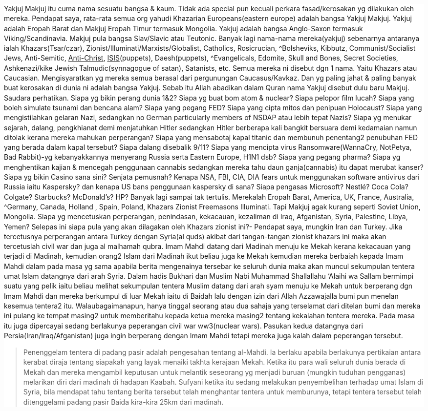 Yakjuj Makjuj itu cuma nama sesuatu bangsa & kaum. Tidak ada special pun kecuali perkara fasad/kerosakan yg dilakukan oleh mereka. Pendapat saya, rata-rata semua org yahudi Khazarian Europeans(eastern europe) adalah bangsa Yakjuj Makjuj. Yakjuj adalah Eropah Barat dan Makjuj Eropah Timur termasuk Mongolia. Yakjuj adalah bangsa Anglo-Saxon termasuk Viking/Scandinavia. Makjuj pula bangsa Slav/Slavic atau Teutonic. Banyak lagi nama-nama mereka(yakjuj) sebenarnya antaranya ialah Khazars(Tsar/czar), Zionist/Illuminati/Marxists/Globalist, Catholics, Rosicrucian, ^Bolsheviks, Kibbutz, Communist/Socialist Jews, Anti-Semitic, [Anti-Christ](https://youtu.be/2vseEmfr88g?t=346), [ISIS](https://www.youtube.com/watch?v=GGuK2jPRoMU)(puppets), Daesh(puppets), ^Evangelicals, Edomite, Skull and Bones, Secret Societies, Ashkenazi/kike Jewish Talmudic(synnagogue of satan), Satanists, etc. Semua mereka ni disebut dgn 1 nama. Yaitu Khazars atau Caucasian. Mengisyaratkan yg mereka semua berasal dari pergunungan Caucasus/Kavkaz. Dan yg paling jahat & paling banyak buat kerosakan di dunia ni adalah bangsa Yakjuj. Sebab itu Allah abadikan dalam Quran nama Yakjuj disebut dulu baru Makjuj. Saudara perhatikan. Siapa yg bikin perang dunia 1&2? Siapa yg buat bom atom & nuclear? Siapa pelopor film lucah? Siapa yang boleh simulate tsunami dan bencana alam? Siapa yang pegang FED? Siapa yang cipta mitos dan penipuan Holocaust? Siapa yang mengistilahkan gelaran Nazi, sedangkan no German particularly members of NSDAP atau lebih tepat Nazis? Siapa yg menukar sejarah, dalang, pengkhianat demi menjatuhkan Hitler sedangkan Hitler berberapa kali bangkit bersuara demi kedamaian namun ditolak kerana mereka mahukan perperangan? Siapa yang mensabotaj kapal titanic dan membunuh penentang2 penubuhan FED yang berada dalam kapal tersebut? Siapa dalang disebalik 9/11? Siapa yang mencipta virus Ransomware(WannaCry, NotPetya, Bad Rabbit)-yg kebanyakkannya menyerang Russia serta Eastern Europe, H1N1 dsb? Siapa yang pegang pharma? Siapa yg menghentikan kajian & mencegah penggunaan cannabis sedangkan mereka tahu daun ganja(cannabis) itu dapat merubat kanser? Siapa yg bikin Casino sana sini? Senjata pemusnah? Kenapa NSA, FBI, CIA, DIA fears untuk menggunakan software antivirus dari Russia iaitu Kaspersky? dan kenapa US bans penggunaan kaspersky di sana? Siapa pengasas Microsoft? Nestlé? Coca Cola? Colgate? Starbucks? McDonald’s? HP? Banyak lagi sampai tak tertulis. Merekalah Eropah Barat, America, UK, France, Australia, ^Germany, Canada, Holland , Spain, Poland, Khazars Zionist Freemasons Illuminati. Tapi Makjuj agak kurang seperti Soviet Union, Mongolia. Siapa yg mencetuskan perperangan, penindasan, kekacauan, kezaliman di Iraq, Afganistan, Syria, Palestine, Libya, Yemen? Selepas ini siapa pula yang akan dilagakan oleh Khazars zionist ini?- Pendapat saya, mungkin Iran dan Turkey. Jika tercetusnya perperangan antara Turkey dengan Syria(al quds) akibat dari tangan-tangan zionist khazars ini maka akan tercetuslah civil war dan juga al malhamah qubra. Imam Mahdi datang dari Madinah menuju ke Mekah kerana kekacauan yang terjadi di Madinah, kemudian orang2 Islam dari Madinah ikut beliau juga ke Mekah kemudian mereka berbaiah kepada Imam Mahdi dalam pada masa yg sama apabila berita mengenainya tersebar ke seluruh dunia maka akan muncul sekumpulan tentera umat Islam datangnya dari arah Syria. Dalam hadis Bukhari dan Muslim Nabi Muhammad Shallallahu ‘Alaihi wa Sallam bermimpi suatu yang pelik iaitu beliau melihat sekumpulan tentera Muslim datang dari arah syam menuju ke Mekah untuk berperang dgn Imam Mahdi dan mereka berkumpul di luar Mekah iaitu di Baidah lalu dengan izin dari Allah Azzawajalla bumi pun menelan kesemua tentera2 itu. Walaubagaimanapun, hanya tinggal seorang atau dua sahaja yang terselamat dari ditelan bumi dan mereka ini pulang ke tempat masing2 untuk memberitahu kepada ketua mereka masing2 tentang kekalahan tentera mereka. Pada masa itu juga dipercayai sedang berlakunya peperangan civil war ww3(nuclear wars). Pasukan kedua datangnya dari Persia(Iran/Iraq/Afganistan) juga ingin berperang dengan Imam Mahdi tetapi mereka juga kalah dalam peperangan tersebut. 

> Penenggelam tentera di padang pasir adalah pengesahan tentang al-Mahdi. Ia berlaku apabila berlakunya pertikaian antara kerabat diraja tentang siapakah yang layak menaiki takhta kerajaan Mekah. Ketika itu para wali seluruh dunia berada di Mekah dan mereka mengambil keputusan untuk melantik seseorang yg menjadi buruan (mungkin tuduhan pengganas) melarikan diri dari madinah di hadapan Kaabah. Sufyani ketika itu sedang melakukan penyembelihan terhadap umat Islam di Syria, bila mendapat tahu tentang berita tersebut telah menghantar tentera untuk memburunya, tetapi tentera tersebut telah ditenggelami padang pasir Baida kira-kira 25km dari madinah.